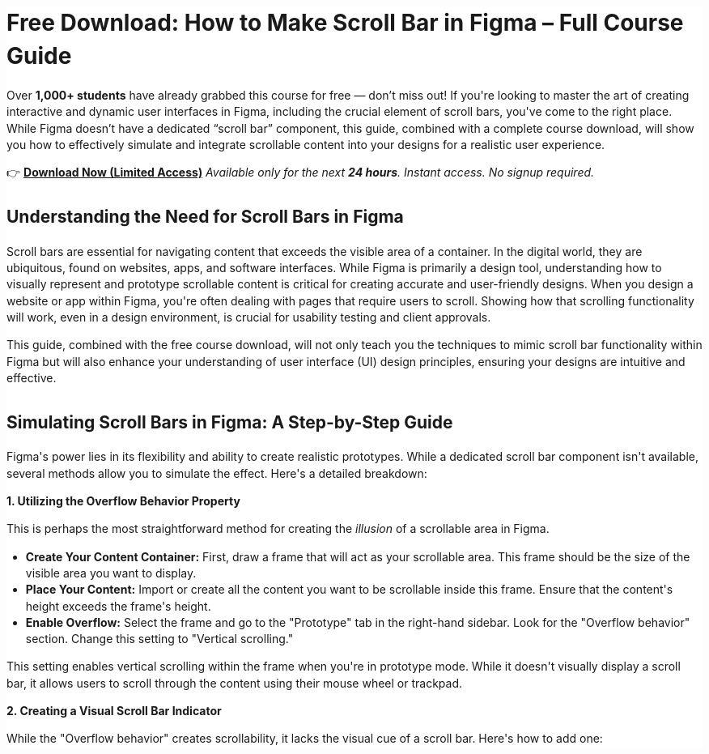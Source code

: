 # Free Download: How to Make Scroll Bar in Figma – Full Course Guide

Over **1,000+ students** have already grabbed this course for free — don’t miss out! If you're looking to master the art of creating interactive and dynamic user interfaces in Figma, including the crucial element of scroll bars, you've come to the right place. While Figma doesn’t have a dedicated “scroll bar” component, this guide, combined with a complete course download, will show you how to effectively simulate and integrate scrollable content into your designs for a realistic user experience.

👉 [**Download Now (Limited Access)**](https://udemywork.com/how-to-make-scroll-bar-in-figma)
_Available only for the next **24 hours**. Instant access. No signup required._

## Understanding the Need for Scroll Bars in Figma

Scroll bars are essential for navigating content that exceeds the visible area of a container. In the digital world, they are ubiquitous, found on websites, apps, and software interfaces. While Figma is primarily a design tool, understanding how to visually represent and prototype scrollable content is critical for creating accurate and user-friendly designs. When you design a website or app within Figma, you're often dealing with pages that require users to scroll. Showing how that scrolling functionality will work, even in a design environment, is crucial for usability testing and client approvals.

This guide, combined with the free course download, will not only teach you the techniques to mimic scroll bar functionality within Figma but will also enhance your understanding of user interface (UI) design principles, ensuring your designs are intuitive and effective.

## Simulating Scroll Bars in Figma: A Step-by-Step Guide

Figma's power lies in its flexibility and ability to create realistic prototypes. While a dedicated scroll bar component isn't available, several methods allow you to simulate the effect. Here's a detailed breakdown:

**1. Utilizing the Overflow Behavior Property**

This is perhaps the most straightforward method for creating the *illusion* of a scrollable area in Figma.

*   **Create Your Content Container:** First, draw a frame that will act as your scrollable area. This frame should be the size of the visible area you want to display.
*   **Place Your Content:** Import or create all the content you want to be scrollable inside this frame. Ensure that the content's height exceeds the frame's height.
*   **Enable Overflow:** Select the frame and go to the "Prototype" tab in the right-hand sidebar. Look for the "Overflow behavior" section. Change this setting to "Vertical scrolling."

This setting enables vertical scrolling within the frame when you're in prototype mode. While it doesn't visually display a scroll bar, it allows users to scroll through the content using their mouse wheel or trackpad.

**2. Creating a Visual Scroll Bar Indicator**

While the "Overflow behavior" creates scrollability, it lacks the visual cue of a scroll bar. Here's how to add one:
